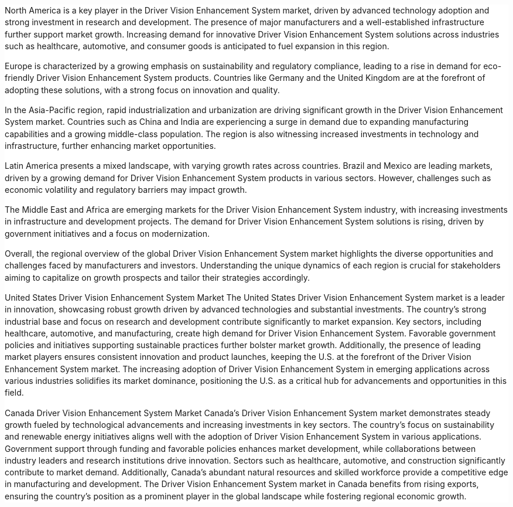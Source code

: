 North America is a key player in the Driver Vision Enhancement System market, driven by advanced technology adoption and strong investment in research and development. The presence of major manufacturers and a well-established infrastructure further support market growth. Increasing demand for innovative Driver Vision Enhancement System solutions across industries such as healthcare, automotive, and consumer goods is anticipated to fuel expansion in this region.

Europe is characterized by a growing emphasis on sustainability and regulatory compliance, leading to a rise in demand for eco-friendly Driver Vision Enhancement System products. Countries like Germany and the United Kingdom are at the forefront of adopting these solutions, with a strong focus on innovation and quality.

In the Asia-Pacific region, rapid industrialization and urbanization are driving significant growth in the Driver Vision Enhancement System market. Countries such as China and India are experiencing a surge in demand due to expanding manufacturing capabilities and a growing middle-class population. The region is also witnessing increased investments in technology and infrastructure, further enhancing market opportunities.

Latin America presents a mixed landscape, with varying growth rates across countries. Brazil and Mexico are leading markets, driven by a growing demand for Driver Vision Enhancement System products in various sectors. However, challenges such as economic volatility and regulatory barriers may impact growth.

The Middle East and Africa are emerging markets for the Driver Vision Enhancement System industry, with increasing investments in infrastructure and development projects. The demand for Driver Vision Enhancement System solutions is rising, driven by government initiatives and a focus on modernization.

Overall, the regional overview of the global Driver Vision Enhancement System market highlights the diverse opportunities and challenges faced by manufacturers and investors. Understanding the unique dynamics of each region is crucial for stakeholders aiming to capitalize on growth prospects and tailor their strategies accordingly.

United States Driver Vision Enhancement System Market
The United States Driver Vision Enhancement System market is a leader in innovation, showcasing robust growth driven by advanced technologies and substantial investments. The country’s strong industrial base and focus on research and development contribute significantly to market expansion. Key sectors, including healthcare, automotive, and manufacturing, create high demand for Driver Vision Enhancement System. Favorable government policies and initiatives supporting sustainable practices further bolster market growth. Additionally, the presence of leading market players ensures consistent innovation and product launches, keeping the U.S. at the forefront of the Driver Vision Enhancement System market. The increasing adoption of Driver Vision Enhancement System in emerging applications across various industries solidifies its market dominance, positioning the U.S. as a critical hub for advancements and opportunities in this field.

Canada Driver Vision Enhancement System Market
Canada’s Driver Vision Enhancement System market demonstrates steady growth fueled by technological advancements and increasing investments in key sectors. The country’s focus on sustainability and renewable energy initiatives aligns well with the adoption of Driver Vision Enhancement System in various applications. Government support through funding and favorable policies enhances market development, while collaborations between industry leaders and research institutions drive innovation. Sectors such as healthcare, automotive, and construction significantly contribute to market demand. Additionally, Canada’s abundant natural resources and skilled workforce provide a competitive edge in manufacturing and development. The Driver Vision Enhancement System market in Canada benefits from rising exports, ensuring the country’s position as a prominent player in the global landscape while fostering regional economic growth.

